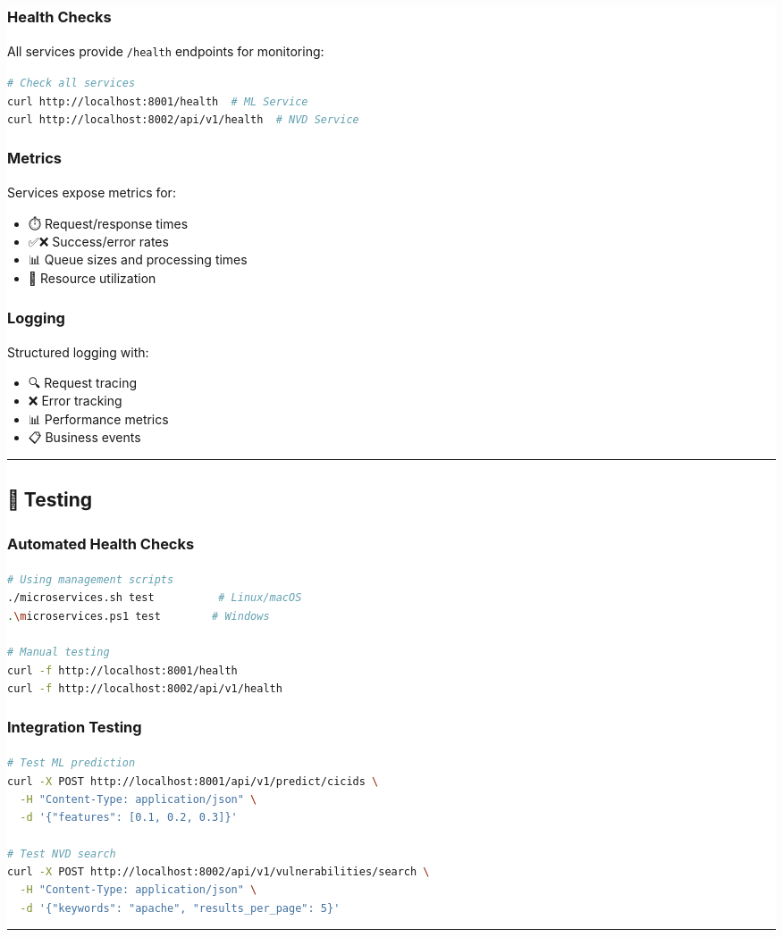 ### Health Checks
All services provide `/health` endpoints for monitoring:
```bash
# Check all services
curl http://localhost:8001/health  # ML Service
curl http://localhost:8002/api/v1/health  # NVD Service
```

### Metrics
Services expose metrics for:
- ⏱️ Request/response times
- ✅❌ Success/error rates
- 📊 Queue sizes and processing times
- 💾 Resource utilization

### Logging
Structured logging with:
- 🔍 Request tracing
- ❌ Error tracking
- 📊 Performance metrics
- 📋 Business events

---

## 🧪 Testing

### Automated Health Checks
```bash
# Using management scripts
./microservices.sh test          # Linux/macOS
.\microservices.ps1 test        # Windows

# Manual testing
curl -f http://localhost:8001/health
curl -f http://localhost:8002/api/v1/health
```

### Integration Testing
```bash
# Test ML prediction
curl -X POST http://localhost:8001/api/v1/predict/cicids \
  -H "Content-Type: application/json" \
  -d '{"features": [0.1, 0.2, 0.3]}'

# Test NVD search
curl -X POST http://localhost:8002/api/v1/vulnerabilities/search \
  -H "Content-Type: application/json" \
  -d '{"keywords": "apache", "results_per_page": 5}'
```

---
